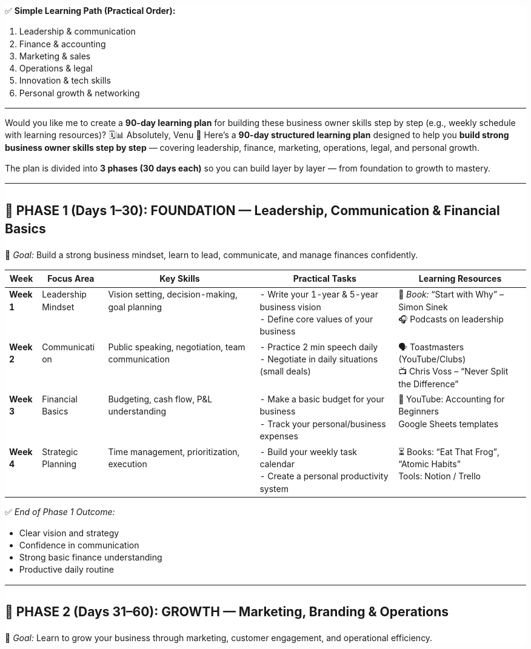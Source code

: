 
✅ **Simple Learning Path (Practical Order):**

1. Leadership & communication
2. Finance & accounting
3. Marketing & sales
4. Operations & legal
5. Innovation & tech skills
6. Personal growth & networking

---

Would you like me to create a **90-day learning plan** for building these business owner skills step by step (e.g., weekly schedule with learning resources)? 🗓️📊
Absolutely, Venu 🙌
Here’s a **90-day structured learning plan** designed to help you **build strong business owner skills step by step** — covering leadership, finance, marketing, operations, legal, and personal growth.

The plan is divided into **3 phases (30 days each)** so you can build layer by layer — from foundation to growth to mastery.

---

## 🧭 **PHASE 1 (Days 1–30): FOUNDATION — Leadership, Communication & Financial Basics**

🎯 *Goal:* Build a strong business mindset, learn to lead, communicate, and manage finances confidently.

| Week       | Focus Area         | Key Skills                                       | Practical Tasks                                                                       | Learning Resources                                                               |
| ---------- | ------------------ | ------------------------------------------------ | ------------------------------------------------------------------------------------- | -------------------------------------------------------------------------------- |
| **Week 1** | Leadership Mindset | Vision setting, decision-making, goal planning   | - Write your 1-year & 5-year business vision<br>- Define core values of your business | 📘 *Book:* “Start with Why” – Simon Sinek<br>🎧 Podcasts on leadership           |
| **Week 2** | Communication      | Public speaking, negotiation, team communication | - Practice 2 min speech daily<br>- Negotiate in daily situations (small deals)        | 🗣️ Toastmasters (YouTube/Clubs)<br>📺 Chris Voss – “Never Split the Difference” |
| **Week 3** | Financial Basics   | Budgeting, cash flow, P&L understanding          | - Make a basic budget for your business<br>- Track your personal/business expenses    | 🧮 YouTube: Accounting for Beginners<br>Google Sheets templates                  |
| **Week 4** | Strategic Planning | Time management, prioritization, execution       | - Build your weekly task calendar<br>- Create a personal productivity system          | ⏳ Books: “Eat That Frog”, “Atomic Habits”<br>Tools: Notion / Trello              |

✅ *End of Phase 1 Outcome:*

* Clear vision and strategy
* Confidence in communication
* Strong basic finance understanding
* Productive daily routine

---

## 🚀 **PHASE 2 (Days 31–60): GROWTH — Marketing, Branding & Operations**

🎯 *Goal:* Learn to grow your business through marketing, customer engagement, and operational efficiency.
